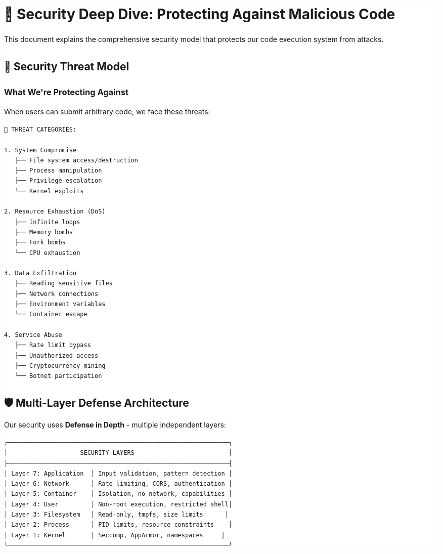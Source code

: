 # 🔐 Security Deep Dive: Protecting Against Malicious Code

This document explains the comprehensive security model that protects our code execution system from attacks.

## 🎯 Security Threat Model

### What We're Protecting Against

When users can submit arbitrary code, we face these threats:

```
🚨 THREAT CATEGORIES:

1. System Compromise
   ├── File system access/destruction
   ├── Process manipulation
   ├── Privilege escalation
   └── Kernel exploits

2. Resource Exhaustion (DoS)
   ├── Infinite loops
   ├── Memory bombs
   ├── Fork bombs
   └── CPU exhaustion

3. Data Exfiltration
   ├── Reading sensitive files
   ├── Network connections
   ├── Environment variables
   └── Container escape

4. Service Abuse
   ├── Rate limit bypass
   ├── Unauthorized access
   ├── Cryptocurrency mining
   └── Botnet participation
```

## 🛡️ Multi-Layer Defense Architecture

Our security uses **Defense in Depth** - multiple independent layers:

```
┌─────────────────────────────────────────────────────────────┐
│                    SECURITY LAYERS                          │
├─────────────────────────────────────────────────────────────┤
│ Layer 7: Application  │ Input validation, pattern detection │
│ Layer 6: Network      │ Rate limiting, CORS, authentication │
│ Layer 5: Container    │ Isolation, no network, capabilities │
│ Layer 4: User         │ Non-root execution, restricted shell│
│ Layer 3: Filesystem   │ Read-only, tmpfs, size limits      │
│ Layer 2: Process      │ PID limits, resource constraints    │
│ Layer 1: Kernel       │ Seccomp, AppArmor, namespaces     │
└─────────────────────────────────────────────────────────────┘
```
